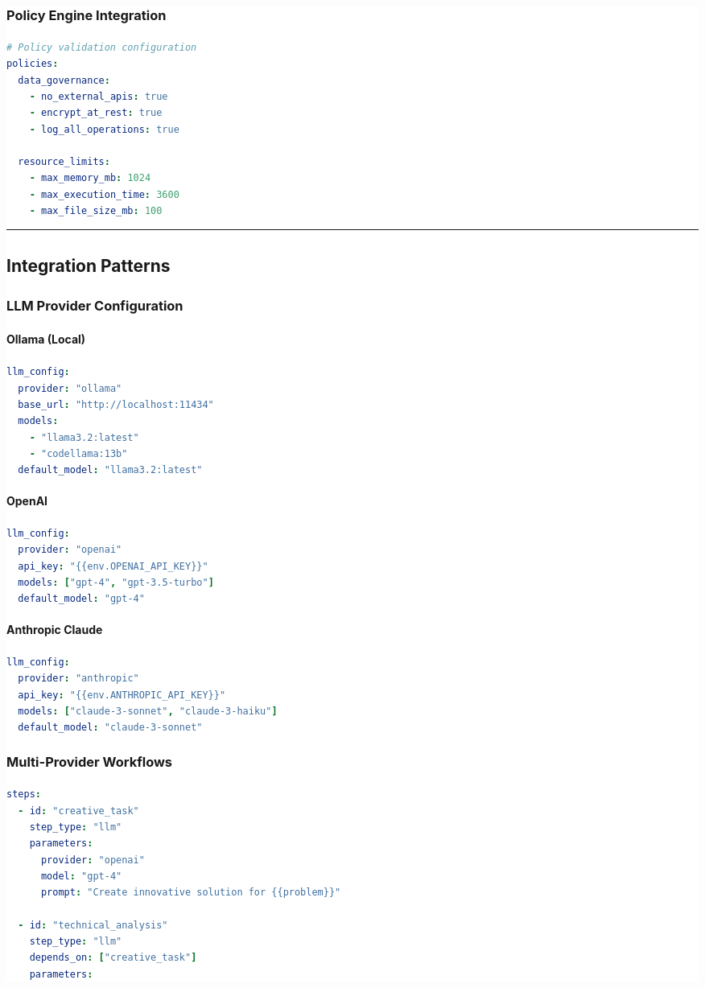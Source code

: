 ### Policy Engine Integration
```yaml
# Policy validation configuration
policies:
  data_governance:
    - no_external_apis: true
    - encrypt_at_rest: true
    - log_all_operations: true
  
  resource_limits:
    - max_memory_mb: 1024
    - max_execution_time: 3600
    - max_file_size_mb: 100
```

---

## Integration Patterns

### LLM Provider Configuration

#### Ollama (Local)
```yaml
llm_config:
  provider: "ollama"
  base_url: "http://localhost:11434"
  models:
    - "llama3.2:latest"
    - "codellama:13b"
  default_model: "llama3.2:latest"
```

#### OpenAI
```yaml
llm_config:
  provider: "openai"
  api_key: "{{env.OPENAI_API_KEY}}"
  models: ["gpt-4", "gpt-3.5-turbo"]
  default_model: "gpt-4"
```

#### Anthropic Claude
```yaml
llm_config:
  provider: "anthropic"
  api_key: "{{env.ANTHROPIC_API_KEY}}"
  models: ["claude-3-sonnet", "claude-3-haiku"]
  default_model: "claude-3-sonnet"
```

### Multi-Provider Workflows
```yaml
steps:
  - id: "creative_task"
    step_type: "llm"
    parameters:
      provider: "openai"
      model: "gpt-4"
      prompt: "Create innovative solution for {{problem}}"
      
  - id: "technical_analysis"
    step_type: "llm"
    depends_on: ["creative_task"]
    parameters:
```